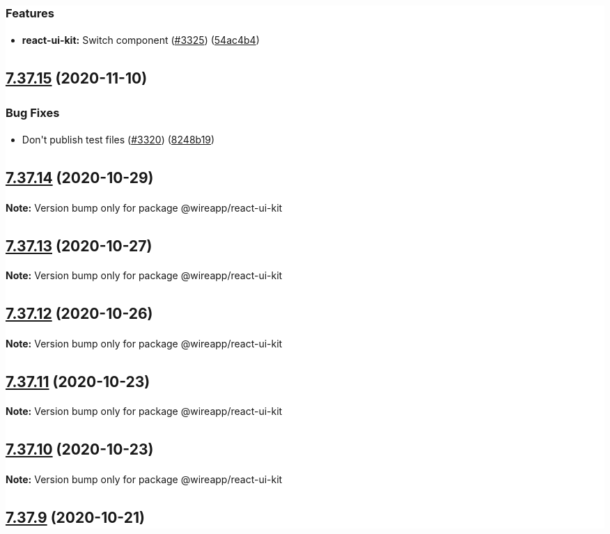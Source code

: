 ### Features

* **react-ui-kit:** Switch component ([#3325](https://github.com/wireapp/wire-web-packages/tree/main/packages/react-ui-kit/issues/3325)) ([54ac4b4](https://github.com/wireapp/wire-web-packages/tree/main/packages/react-ui-kit/commit/54ac4b425edc221bff61811caa4e958b1eb959a3))

## [7.37.15](https://github.com/wireapp/wire-web-packages/tree/main/packages/react-ui-kit/compare/@wireapp/react-ui-kit@7.37.14...@wireapp/react-ui-kit@7.37.15) (2020-11-10)

### Bug Fixes

* Don't publish test files ([#3320](https://github.com/wireapp/wire-web-packages/tree/main/packages/react-ui-kit/issues/3320)) ([8248b19](https://github.com/wireapp/wire-web-packages/tree/main/packages/react-ui-kit/commit/8248b194033242123f023355d67230afcfe6ede8))

## [7.37.14](https://github.com/wireapp/wire-web-packages/tree/main/packages/react-ui-kit/compare/@wireapp/react-ui-kit@7.37.13...@wireapp/react-ui-kit@7.37.14) (2020-10-29)

**Note:** Version bump only for package @wireapp/react-ui-kit

## [7.37.13](https://github.com/wireapp/wire-web-packages/tree/main/packages/react-ui-kit/compare/@wireapp/react-ui-kit@7.37.12...@wireapp/react-ui-kit@7.37.13) (2020-10-27)

**Note:** Version bump only for package @wireapp/react-ui-kit

## [7.37.12](https://github.com/wireapp/wire-web-packages/tree/main/packages/react-ui-kit/compare/@wireapp/react-ui-kit@7.37.11...@wireapp/react-ui-kit@7.37.12) (2020-10-26)

**Note:** Version bump only for package @wireapp/react-ui-kit

## [7.37.11](https://github.com/wireapp/wire-web-packages/tree/main/packages/react-ui-kit/compare/@wireapp/react-ui-kit@7.37.10...@wireapp/react-ui-kit@7.37.11) (2020-10-23)

**Note:** Version bump only for package @wireapp/react-ui-kit

## [7.37.10](https://github.com/wireapp/wire-web-packages/tree/main/packages/react-ui-kit/compare/@wireapp/react-ui-kit@7.37.9...@wireapp/react-ui-kit@7.37.10) (2020-10-23)

**Note:** Version bump only for package @wireapp/react-ui-kit

## [7.37.9](https://github.com/wireapp/wire-web-packages/tree/main/packages/react-ui-kit/compare/@wireapp/react-ui-kit@7.37.8...@wireapp/react-ui-kit@7.37.9) (2020-10-21)
